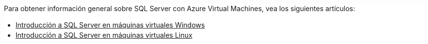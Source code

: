 Para obtener información general sobre SQL Server con Azure Virtual Machines, vea los siguientes artículos:

- [Introducción a SQL Server en máquinas virtuales Windows](virtual-machines-windows-sql-server-iaas-overview.md)
- [Introducción a SQL Server en máquinas virtuales Linux](../../linux/sql/sql-server-linux-virtual-machines-overview.md)
